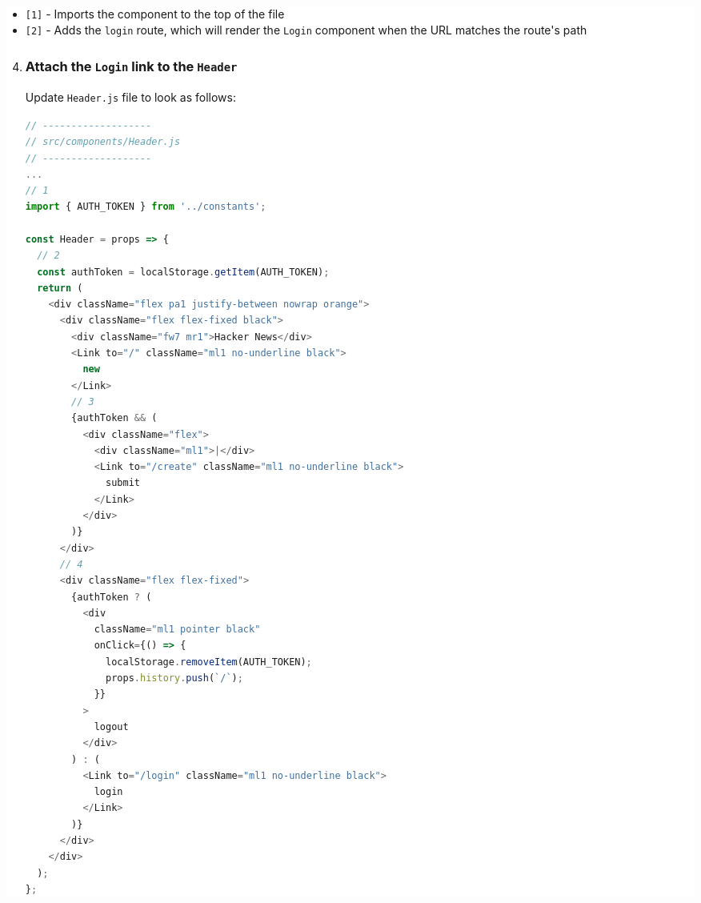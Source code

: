 - `[1]` - Imports the component to the top of the file
- `[2]` - Adds the `login` route, which will render the `Login` component when the URL matches the route's path

4. ### Attach the `Login` link to the `Header`

   Update `Header.js` file to look as follows:

   ```js
   // -------------------
   // src/components/Header.js
   // -------------------
   ...
   // 1
   import { AUTH_TOKEN } from '../constants';

   const Header = props => {
     // 2
     const authToken = localStorage.getItem(AUTH_TOKEN);
     return (
       <div className="flex pa1 justify-between nowrap orange">
         <div className="flex flex-fixed black">
           <div className="fw7 mr1">Hacker News</div>
           <Link to="/" className="ml1 no-underline black">
             new
           </Link>
           // 3
           {authToken && (
             <div className="flex">
               <div className="ml1">|</div>
               <Link to="/create" className="ml1 no-underline black">
                 submit
               </Link>
             </div>
           )}
         </div>
         // 4
         <div className="flex flex-fixed">
           {authToken ? (
             <div
               className="ml1 pointer black"
               onClick={() => {
                 localStorage.removeItem(AUTH_TOKEN);
                 props.history.push(`/`);
               }}
             >
               logout
             </div>
           ) : (
             <Link to="/login" className="ml1 no-underline black">
               login
             </Link>
           )}
         </div>
       </div>
     );
   };
   ```
